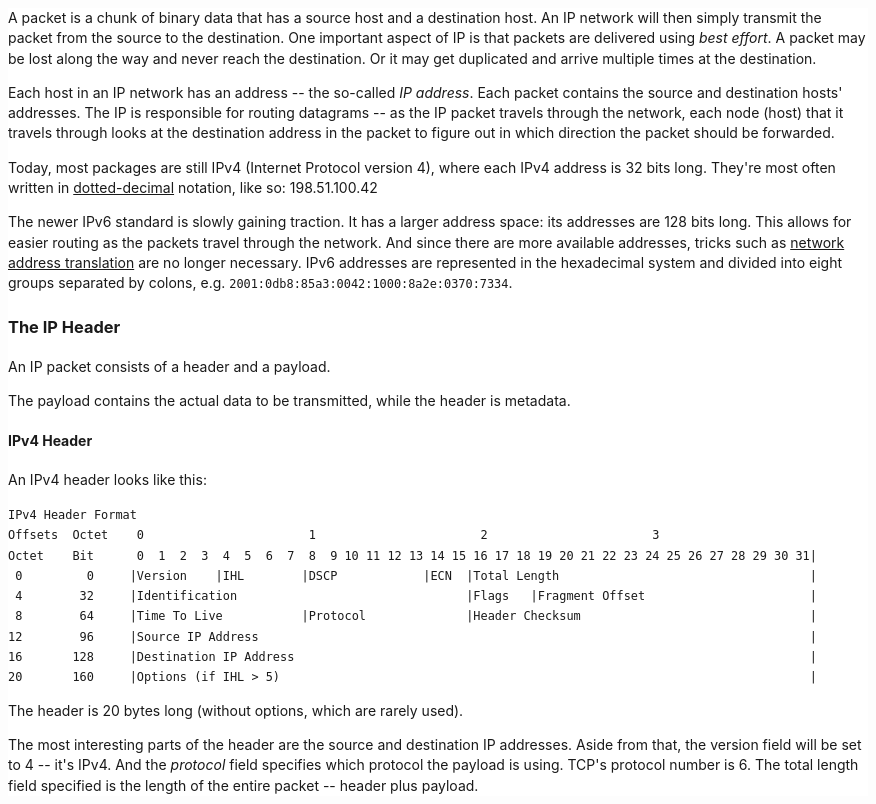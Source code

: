 A packet is a chunk of binary data that has a source host and a destination host. An IP network will then simply transmit the packet from the source to the destination. One important aspect of IP is that packets are delivered using *best effort*. A packet may be lost along the way and never reach the destination. Or it may get duplicated and arrive multiple times at the destination.

Each host in an IP network has an address -- the so-called *IP address*. Each packet contains the source and destination hosts' addresses. The IP is responsible for routing datagrams -- as the IP packet travels through the network, each node (host) that it travels through looks at the destination address in the packet to figure out in which direction the packet should be forwarded.

Today, most packages are still IPv4 (Internet Protocol version 4), where each IPv4 address is 32 bits long. They're most often written in [dotted-decimal](https://en.wikipedia.org/wiki/Dotted_decimal) notation, like so: 198.51.100.42

The newer IPv6 standard is slowly gaining traction. It has a larger address space: its addresses are 128 bits long. This allows for easier routing as the packets travel through the network. And since there are more available addresses, tricks such as [network address translation](https://en.wikipedia.org/wiki/Network_address_translation) are no longer necessary. IPv6 addresses are represented in the hexadecimal system and divided into eight groups separated by colons, e.g. `2001:0db8:85a3:0042:1000:8a2e:0370:7334`.

### The IP Header

An IP packet consists of a header and a payload.

The payload contains the actual data to be transmitted, while the header is metadata.

#### IPv4 Header

An IPv4 header looks like this:

```
IPv4 Header Format
Offsets  Octet    0                       1                       2                       3
Octet    Bit      0  1  2  3  4  5  6  7  8  9 10 11 12 13 14 15 16 17 18 19 20 21 22 23 24 25 26 27 28 29 30 31|
 0         0     |Version    |IHL        |DSCP            |ECN  |Total Length                                   |
 4        32     |Identification                                |Flags   |Fragment Offset                       |
 8        64     |Time To Live           |Protocol              |Header Checksum                                |
12        96     |Source IP Address                                                                             |
16       128     |Destination IP Address                                                                        |
20       160     |Options (if IHL > 5)                                                                          |
```

The header is 20 bytes long (without options, which are rarely used).

The most interesting parts of the header are the source and destination IP addresses. Aside from that, the version field will be set to 4 -- it's IPv4. And the *protocol* field specifies which protocol the payload is using. TCP's protocol number is 6. The total length field specified is the length of the entire packet -- header plus payload.
